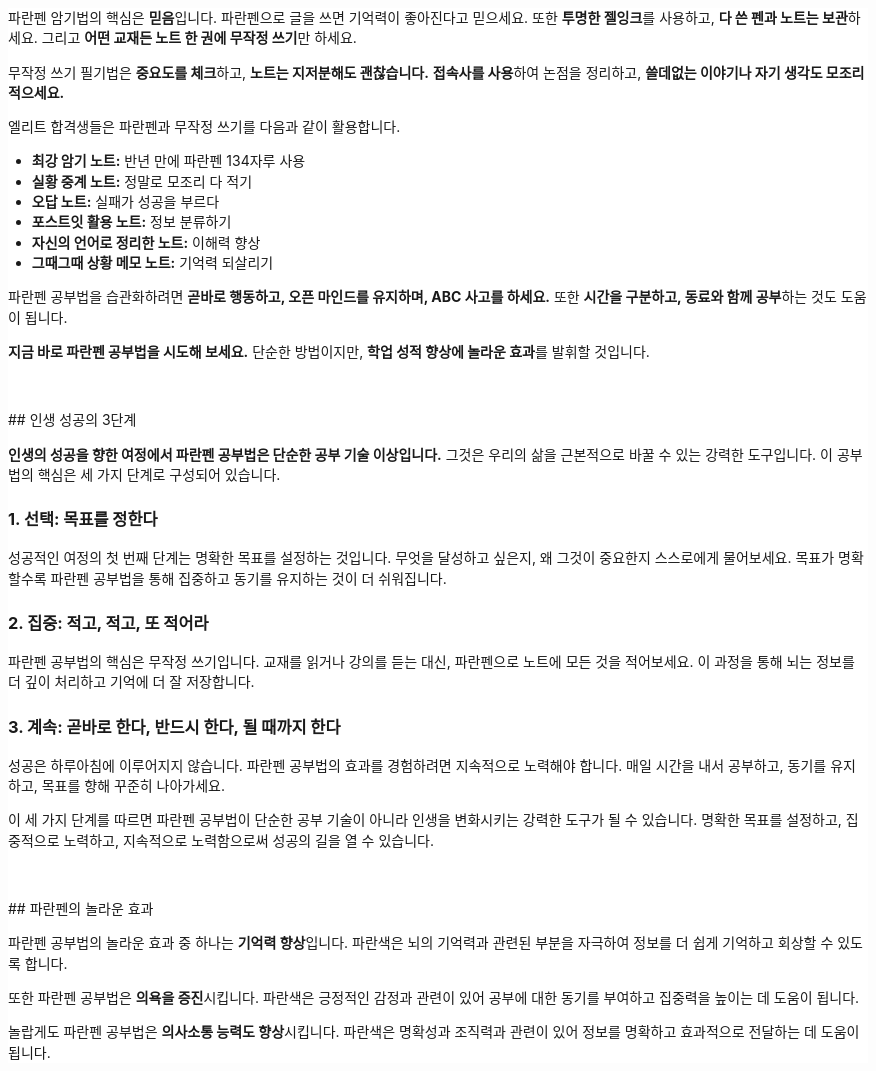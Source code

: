 
파란펜 암기법의 핵심은 **믿음**입니다. 파란펜으로 글을 쓰면 기억력이 좋아진다고 믿으세요. 또한 **투명한 젤잉크**를 사용하고, **다 쓴 펜과 노트는 보관**하세요. 그리고 **어떤 교재든 노트 한 권에 무작정 쓰기**만 하세요.



무작정 쓰기 필기법은 **중요도를 체크**하고, **노트는 지저분해도 괜찮습니다.** **접속사를 사용**하여 논점을 정리하고, **쓸데없는 이야기나 자기 생각도 모조리 적으세요.**



엘리트 합격생들은 파란펜과 무작정 쓰기를 다음과 같이 활용합니다.

* **최강 암기 노트:** 반년 만에 파란펜 134자루 사용
* **실황 중계 노트:** 정말로 모조리 다 적기
* **오답 노트:** 실패가 성공을 부르다
* **포스트잇 활용 노트:** 정보 분류하기
* **자신의 언어로 정리한 노트:** 이해력 향상
* **그때그때 상황 메모 노트:** 기억력 되살리기



파란펜 공부법을 습관화하려면 **곧바로 행동하고, 오픈 마인드를 유지하며, ABC 사고를 하세요.** 또한 **시간을 구분하고, 동료와 함께 공부**하는 것도 도움이 됩니다.

**지금 바로 파란펜 공부법을 시도해 보세요.** 단순한 방법이지만, **학업 성적 향상에 놀라운 효과**를 발휘할 것입니다.

<p>&nbsp;</p>
## 인생 성공의 3단계

**인생의 성공을 향한 여정에서 파란펜 공부법은 단순한 공부 기술 이상입니다.** 그것은 우리의 삶을 근본적으로 바꿀 수 있는 강력한 도구입니다. 이 공부법의 핵심은 세 가지 단계로 구성되어 있습니다.

### 1. 선택: 목표를 정한다

성공적인 여정의 첫 번째 단계는 명확한 목표를 설정하는 것입니다. 무엇을 달성하고 싶은지, 왜 그것이 중요한지 스스로에게 물어보세요. 목표가 명확할수록 파란펜 공부법을 통해 집중하고 동기를 유지하는 것이 더 쉬워집니다.

### 2. 집중: 적고, 적고, 또 적어라

파란펜 공부법의 핵심은 무작정 쓰기입니다. 교재를 읽거나 강의를 듣는 대신, 파란펜으로 노트에 모든 것을 적어보세요. 이 과정을 통해 뇌는 정보를 더 깊이 처리하고 기억에 더 잘 저장합니다.

### 3. 계속: 곧바로 한다, 반드시 한다, 될 때까지 한다

성공은 하루아침에 이루어지지 않습니다. 파란펜 공부법의 효과를 경험하려면 지속적으로 노력해야 합니다. 매일 시간을 내서 공부하고, 동기를 유지하고, 목표를 향해 꾸준히 나아가세요.

이 세 가지 단계를 따르면 파란펜 공부법이 단순한 공부 기술이 아니라 인생을 변화시키는 강력한 도구가 될 수 있습니다. 명확한 목표를 설정하고, 집중적으로 노력하고, 지속적으로 노력함으로써 성공의 길을 열 수 있습니다.

<p>&nbsp;</p>
## 파란펜의 놀라운 효과

파란펜 공부법의 놀라운 효과 중 하나는 **기억력 향상**입니다. 파란색은 뇌의 기억력과 관련된 부분을 자극하여 정보를 더 쉽게 기억하고 회상할 수 있도록 합니다.

또한 파란펜 공부법은 **의욕을 증진**시킵니다. 파란색은 긍정적인 감정과 관련이 있어 공부에 대한 동기를 부여하고 집중력을 높이는 데 도움이 됩니다.

놀랍게도 파란펜 공부법은 **의사소통 능력도 향상**시킵니다. 파란색은 명확성과 조직력과 관련이 있어 정보를 명확하고 효과적으로 전달하는 데 도움이 됩니다.

